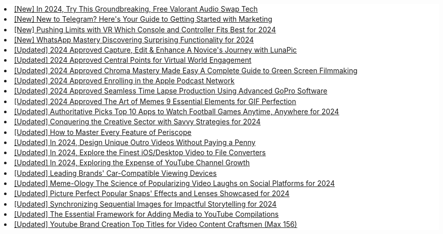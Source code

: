<li><a href="https://fox-friendly.techidaily.com/new-in-2024-try-this-groundbreaking-free-valorant-audio-swap-tech/"><u>[New] In 2024, Try This Groundbreaking, Free Valorant Audio Swap Tech</u></a></li>
<li><a href="https://fox-friendly.techidaily.com/new-new-to-telegram-heres-your-guide-to-getting-started-with-marketing/"><u>[New] New to Telegram? Here's Your Guide to Getting Started with Marketing</u></a></li>
<li><a href="https://fox-helps.techidaily.com/new-pushing-limits-with-vr-which-console-and-controller-fits-best-for-2024/"><u>[New] Pushing Limits with VR  Which Console and Controller Fits Best for 2024</u></a></li>
<li><a href="https://fox-friendly.techidaily.com/new-whatsapp-mastery-discovering-surprising-functionality-for-2024/"><u>[New] WhatsApp Mastery  Discovering Surprising Functionality for 2024</u></a></li>
<li><a href="https://fox-friendly.techidaily.com/updated-2024-approved-capture-edit-and-enhance-a-novices-journey-with-lunapic/"><u>[Updated] 2024 Approved  Capture, Edit & Enhance  A Novice's Journey with LunaPic</u></a></li>
<li><a href="https://fox-friendly.techidaily.com/updated-2024-approved-central-points-for-virtual-world-engagement/"><u>[Updated] 2024 Approved  Central Points for Virtual World Engagement</u></a></li>
<li><a href="https://fox-friendly.techidaily.com/updated-2024-approved-chroma-mastery-made-easy-a-complete-guide-to-green-screen-filmmaking/"><u>[Updated] 2024 Approved  Chroma Mastery Made Easy  A Complete Guide to Green Screen Filmmaking</u></a></li>
<li><a href="https://fox-friendly.techidaily.com/updated-2024-approved-enrolling-in-the-apple-podcast-network/"><u>[Updated] 2024 Approved  Enrolling in the Apple Podcast Network</u></a></li>
<li><a href="https://fox-friendly.techidaily.com/updated-2024-approved-seamless-time-lapse-production-using-advanced-gopro-software/"><u>[Updated] 2024 Approved  Seamless Time Lapse Production Using Advanced GoPro Software</u></a></li>
<li><a href="https://fox-friendly.techidaily.com/updated-2024-approved-the-art-of-memes-9-essential-elements-for-gif-perfection/"><u>[Updated] 2024 Approved  The Art of Memes  9 Essential Elements for GIF Perfection</u></a></li>
<li><a href="https://fox-friendly.techidaily.com/updated-authoritative-picks-top-10-apps-to-watch-football-games-anytime-anywhere-for-2024/"><u>[Updated] Authoritative Picks  Top 10 Apps to Watch Football Games Anytime, Anywhere for 2024</u></a></li>
<li><a href="https://fox-friendly.techidaily.com/updated-conquering-the-creative-sector-with-savvy-strategies-for-2024/"><u>[Updated] Conquering the Creative Sector with Savvy Strategies for 2024</u></a></li>
<li><a href="https://fox-friendly.techidaily.com/updated-how-to-master-every-feature-of-periscope/"><u>[Updated] How to Master Every Feature of Periscope</u></a></li>
<li><a href="https://fox-friendly.techidaily.com/updated-in-2024-design-unique-outro-videos-without-paying-a-penny/"><u>[Updated] In 2024, Design Unique Outro Videos Without Paying a Penny</u></a></li>
<li><a href="https://fox-friendly.techidaily.com/updated-in-2024-explore-the-finest-iosdesktop-video-to-file-converters/"><u>[Updated] In 2024, Explore the Finest iOS/Desktop Video to File Converters</u></a></li>
<li><a href="https://fox-friendly.techidaily.com/updated-in-2024-exploring-the-expense-of-youtube-channel-growth/"><u>[Updated] In 2024, Exploring the Expense of YouTube Channel Growth</u></a></li>
<li><a href="https://fox-friendly.techidaily.com/updated-leading-brands-car-compatible-viewing-devices/"><u>[Updated] Leading Brands' Car-Compatible Viewing Devices</u></a></li>
<li><a href="https://instagram-clips.techidaily.com/updated-meme-ology-the-science-of-popularizing-video-laughs-on-social-platforms-for-2024/"><u>[Updated] Meme-Ology  The Science of Popularizing Video Laughs on Social Platforms for 2024</u></a></li>
<li><a href="https://snapchat-videos.techidaily.com/updated-picture-perfect-popular-snaps-effects-and-lenses-showcased-for-2024/"><u>[Updated] Picture Perfect  Popular Snaps' Effects and Lenses Showcased for 2024</u></a></li>
<li><a href="https://fox-friendly.techidaily.com/updated-synchronizing-sequential-images-for-impactful-storytelling-for-2024/"><u>[Updated] Synchronizing Sequential Images for Impactful Storytelling for 2024</u></a></li>
<li><a href="https://fox-friendly.techidaily.com/updated-the-essential-framework-for-adding-media-to-youtube-compilations/"><u>[Updated] The Essential Framework for Adding Media to YouTube Compilations</u></a></li>
<li><a href="https://facebook-record-videos.techidaily.com/updated-youtube-brand-creation-top-titles-for-video-content-craftsmen-max-156/"><u>[Updated] Youtube Brand Creation  Top Titles for Video Content Craftsmen (Max 156)</u></a></li>